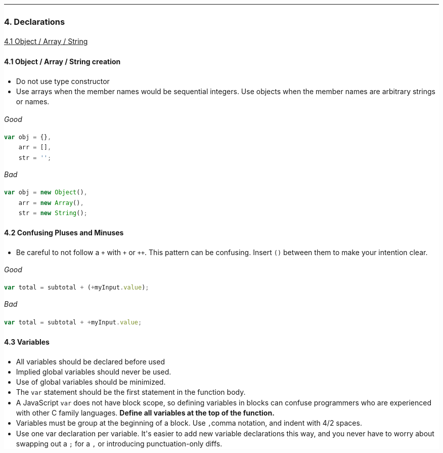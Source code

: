 ```javascript
```

----------

<a name="declarations"></a>
### 4. Declarations

[4.1 Object / Array / String](#declarations_array)

<a name="declarations_array"></a>
#### 4.1 Object / Array / String creation

- Do not use type constructor
- Use arrays when the member names would be sequential integers. Use objects when the member names are arbitrary strings or names.

*Good*
```javascript
var obj = {},
	arr = [],
	str = '';
```

*Bad*
```javascript
var obj = new Object(),
	arr = new Array(),
	str = new String();
```

<a name="declarations_pluses"></a>
#### 4.2 Confusing Pluses and Minuses

- Be careful to not follow a ```+``` with ```+``` or ```++```. This pattern can be confusing. Insert ```()``` between them to make your intention clear.

*Good*
```javascript
var total = subtotal + (+myInput.value);
```

*Bad*
```javascript
var total = subtotal + +myInput.value;
```

<a name="declarations_variables"></a>
#### 4.3 Variables

- All variables should be declared before used
- Implied global variables should never be used.
- Use of global variables should be minimized.
- The ```var``` statement should be the first statement in the function body.
- A JavaScript ```var``` does not have block scope, so defining variables in blocks can confuse programmers who are experienced with other C family languages. **Define all variables at the top of the function.**
- Variables must be group at the beginning of a block. Use ```,```comma notation, and indent with 4/2 spaces.
- Use one var declaration per variable. It's easier to add new variable declarations this way, and you never have to worry about swapping out a ```;``` for a ```,``` or introducing punctuation-only diffs.
